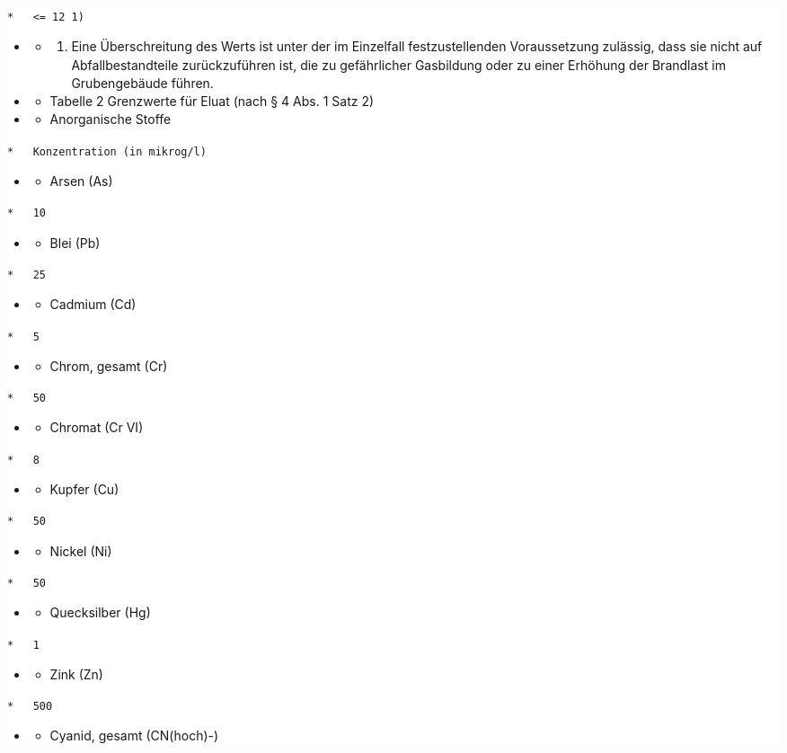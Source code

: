     *   <= 12 1)


*    *
        1)  Eine Überschreitung des Werts ist unter der im Einzelfall
            festzustellenden Voraussetzung zulässig, dass sie nicht auf
            Abfallbestandteile zurückzuführen ist, die zu gefährlicher Gasbildung
            oder zu einer Erhöhung der Brandlast im Grubengebäude führen.





*    *   Tabelle 2
        Grenzwerte für Eluat (nach § 4 Abs. 1 Satz 2)


*    *   Anorganische Stoffe

    *   Konzentration (in mikrog/l)


*    *   Arsen (As)

    *   10


*    *   Blei (Pb)

    *   25


*    *   Cadmium (Cd)

    *   5


*    *   Chrom, gesamt (Cr)

    *   50


*    *   Chromat (Cr VI)

    *   8


*    *   Kupfer (Cu)

    *   50


*    *   Nickel (Ni)

    *   50


*    *   Quecksilber (Hg)

    *   1


*    *   Zink (Zn)

    *   500


*    *   Cyanid, gesamt (CN(hoch)-)
